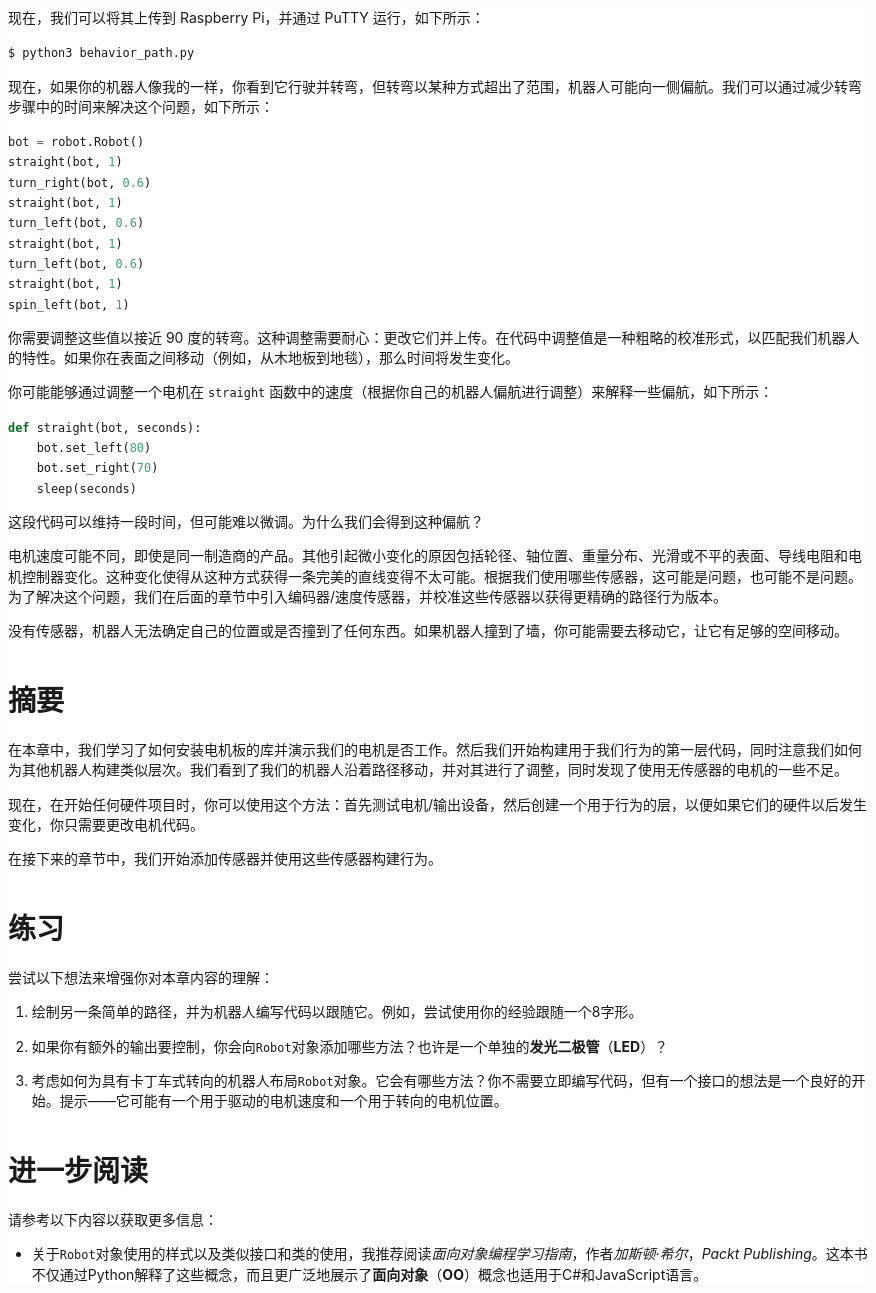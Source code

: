 现在，我们可以将其上传到 Raspberry Pi，并通过 PuTTY 运行，如下所示：

```py
$ python3 behavior_path.py
```

现在，如果你的机器人像我的一样，你看到它行驶并转弯，但转弯以某种方式超出了范围，机器人可能向一侧偏航。我们可以通过减少转弯步骤中的时间来解决这个问题，如下所示：

```py
bot = robot.Robot()
straight(bot, 1)
turn_right(bot, 0.6)
straight(bot, 1)
turn_left(bot, 0.6)
straight(bot, 1)
turn_left(bot, 0.6)
straight(bot, 1)
spin_left(bot, 1)
```

你需要调整这些值以接近 90 度的转弯。这种调整需要耐心：更改它们并上传。在代码中调整值是一种粗略的校准形式，以匹配我们机器人的特性。如果你在表面之间移动（例如，从木地板到地毯），那么时间将发生变化。

你可能能够通过调整一个电机在 `straight` 函数中的速度（根据你自己的机器人偏航进行调整）来解释一些偏航，如下所示：

```py
def straight(bot, seconds):
    bot.set_left(80)
    bot.set_right(70)
    sleep(seconds)
```

这段代码可以维持一段时间，但可能难以微调。为什么我们会得到这种偏航？

电机速度可能不同，即使是同一制造商的产品。其他引起微小变化的原因包括轮径、轴位置、重量分布、光滑或不平的表面、导线电阻和电机控制器变化。这种变化使得从这种方式获得一条完美的直线变得不太可能。根据我们使用哪些传感器，这可能是问题，也可能不是问题。为了解决这个问题，我们在后面的章节中引入编码器/速度传感器，并校准这些传感器以获得更精确的路径行为版本。

没有传感器，机器人无法确定自己的位置或是否撞到了任何东西。如果机器人撞到了墙，你可能需要去移动它，让它有足够的空间移动。

# 摘要

在本章中，我们学习了如何安装电机板的库并演示我们的电机是否工作。然后我们开始构建用于我们行为的第一层代码，同时注意我们如何为其他机器人构建类似层次。我们看到了我们的机器人沿着路径移动，并对其进行了调整，同时发现了使用无传感器的电机的一些不足。

现在，在开始任何硬件项目时，你可以使用这个方法：首先测试电机/输出设备，然后创建一个用于行为的层，以便如果它们的硬件以后发生变化，你只需要更改电机代码。

在接下来的章节中，我们开始添加传感器并使用这些传感器构建行为。

# 练习

尝试以下想法来增强你对本章内容的理解：

1.  绘制另一条简单的路径，并为机器人编写代码以跟随它。例如，尝试使用你的经验跟随一个8字形。

1.  如果你有额外的输出要控制，你会向`Robot`对象添加哪些方法？也许是一个单独的**发光二极管**（**LED**）？

1.  考虑如何为具有卡丁车式转向的机器人布局`Robot`对象。它会有哪些方法？你不需要立即编写代码，但有一个接口的想法是一个良好的开始。提示——它可能有一个用于驱动的电机速度和一个用于转向的电机位置。

# 进一步阅读

请参考以下内容以获取更多信息：

+   关于`Robot`对象使用的样式以及类似接口和类的使用，我推荐阅读*面向对象编程学习指南*，作者*加斯顿·希尔*，*Packt Publishing*。这本书不仅通过Python解释了这些概念，而且更广泛地展示了**面向对象**（**OO**）概念也适用于C#和JavaScript语言。
